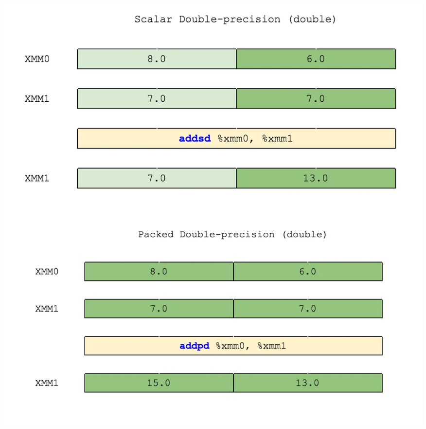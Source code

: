 <div>
    <img src="/images/sse-optimizations/addsd.webp" loading="lazy" alt="">
</div>

<div>
    <img src="/images/sse-optimizations/addpd.webp" loading="lazy" alt="">
</div>
